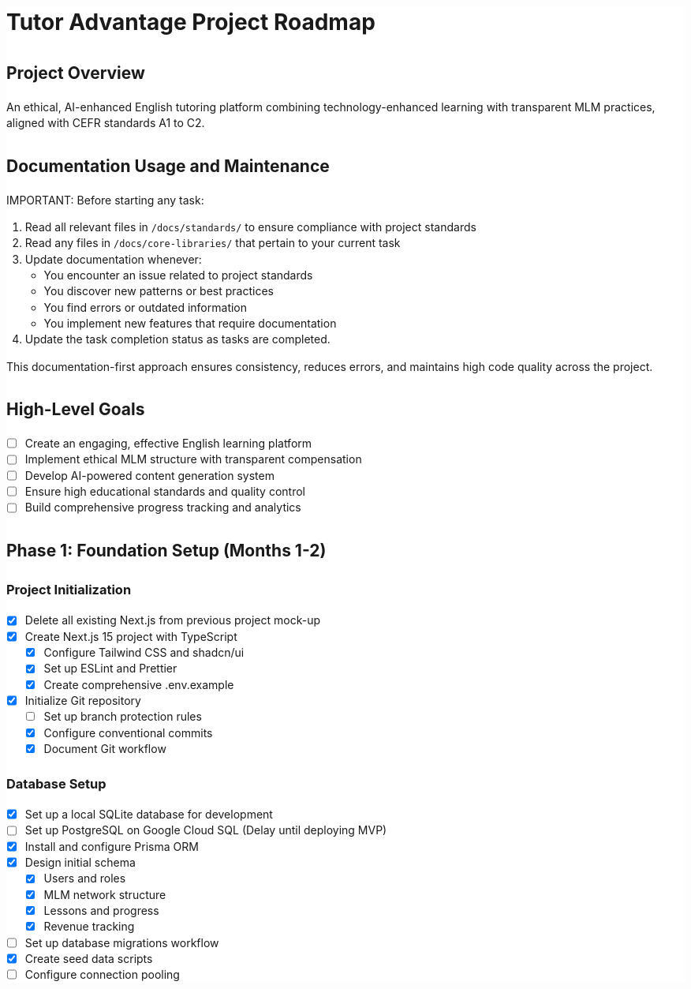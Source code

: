 # Tutor Advantage Project Roadmap

## Project Overview

An ethical, AI-enhanced English tutoring platform combining technology-enhanced learning with transparent MLM practices, aligned with CEFR standards A1 to C2.

## Documentation Usage and Maintenance

IMPORTANT: Before starting any task:

1. Read all relevant files in `/docs/standards/` to ensure compliance with project standards
2. Read any files in `/docs/core-libraries/` that pertain to your current task
3. Update documentation whenever:
   - You encounter an issue related to project standards
   - You discover new patterns or best practices
   - You find errors or outdated information
   - You implement new features that require documentation
4. Update the task completion status as tasks are completed.

This documentation-first approach ensures consistency, reduces errors, and maintains high code quality across the project.

## High-Level Goals

- [ ] Create an engaging, effective English learning platform
- [ ] Implement ethical MLM structure with transparent compensation
- [ ] Develop AI-powered content generation system
- [ ] Ensure high educational standards and quality control
- [ ] Build comprehensive progress tracking and analytics

## Phase 1: Foundation Setup (Months 1-2)

### Project Initialization

- [x] Delete all existing Next.js from previous project mock-up
- [x] Create Next.js 15 project with TypeScript
  - [x] Configure Tailwind CSS and shadcn/ui
  - [x] Set up ESLint and Prettier
  - [x] Create comprehensive .env.example
- [x] Initialize Git repository
  - [ ] Set up branch protection rules
  - [x] Configure conventional commits
  - [x] Document Git workflow

### Database Setup

- [x] Set up a local SQLite database for development
- [ ] Set up PostgreSQL on Google Cloud SQL (Delay until deploying MVP)
- [x] Install and configure Prisma ORM
- [x] Design initial schema
  - [x] Users and roles
  - [x] MLM network structure
  - [x] Lessons and progress
  - [x] Revenue tracking
- [ ] Set up database migrations workflow
- [x] Create seed data scripts
- [ ] Configure connection pooling
